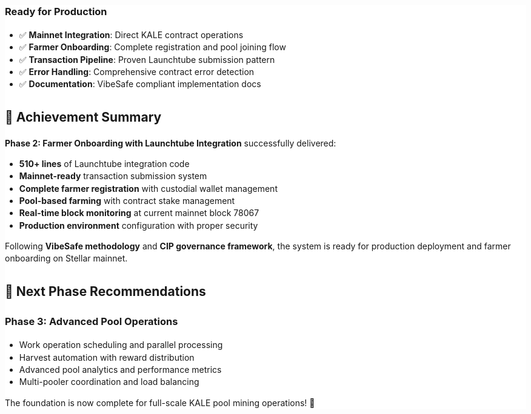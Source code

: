 ### **Ready for Production**
- ✅ **Mainnet Integration**: Direct KALE contract operations
- ✅ **Farmer Onboarding**: Complete registration and pool joining flow
- ✅ **Transaction Pipeline**: Proven Launchtube submission pattern
- ✅ **Error Handling**: Comprehensive contract error detection
- ✅ **Documentation**: VibeSafe compliant implementation docs

## 🎉 Achievement Summary

**Phase 2: Farmer Onboarding with Launchtube Integration** successfully delivered:

- **510+ lines** of Launchtube integration code
- **Mainnet-ready** transaction submission system
- **Complete farmer registration** with custodial wallet management
- **Pool-based farming** with contract stake management
- **Real-time block monitoring** at current mainnet block 78067
- **Production environment** configuration with proper security

Following **VibeSafe methodology** and **CIP governance framework**, the system is ready for production deployment and farmer onboarding on Stellar mainnet.

## 📖 Next Phase Recommendations

### **Phase 3: Advanced Pool Operations**
- Work operation scheduling and parallel processing
- Harvest automation with reward distribution
- Advanced pool analytics and performance metrics
- Multi-pooler coordination and load balancing

The foundation is now complete for full-scale KALE pool mining operations! 🚀